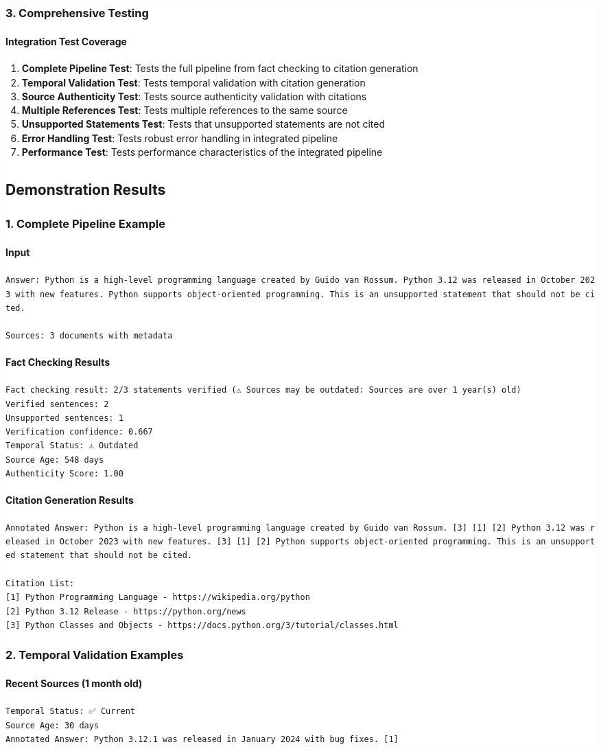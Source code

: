 ### 3. Comprehensive Testing

#### Integration Test Coverage
1. **Complete Pipeline Test**: Tests the full pipeline from fact checking to citation generation
2. **Temporal Validation Test**: Tests temporal validation with citation generation
3. **Source Authenticity Test**: Tests source authenticity validation with citations
4. **Multiple References Test**: Tests multiple references to the same source
5. **Unsupported Statements Test**: Tests that unsupported statements are not cited
6. **Error Handling Test**: Tests robust error handling in integrated pipeline
7. **Performance Test**: Tests performance characteristics of the integrated pipeline

## Demonstration Results

### 1. Complete Pipeline Example

#### Input
```
Answer: Python is a high-level programming language created by Guido van Rossum. Python 3.12 was released in October 2023 with new features. Python supports object-oriented programming. This is an unsupported statement that should not be cited.

Sources: 3 documents with metadata
```

#### Fact Checking Results
```
Fact checking result: 2/3 statements verified (⚠️ Sources may be outdated: Sources are over 1 year(s) old)
Verified sentences: 2
Unsupported sentences: 1
Verification confidence: 0.667
Temporal Status: ⚠️ Outdated
Source Age: 548 days
Authenticity Score: 1.00
```

#### Citation Generation Results
```
Annotated Answer: Python is a high-level programming language created by Guido van Rossum. [3] [1] [2] Python 3.12 was released in October 2023 with new features. [3] [1] [2] Python supports object-oriented programming. This is an unsupported statement that should not be cited.

Citation List:
[1] Python Programming Language - https://wikipedia.org/python
[2] Python 3.12 Release - https://python.org/news
[3] Python Classes and Objects - https://docs.python.org/3/tutorial/classes.html
```

### 2. Temporal Validation Examples

#### Recent Sources (1 month old)
```
Temporal Status: ✅ Current
Source Age: 30 days
Annotated Answer: Python 3.12.1 was released in January 2024 with bug fixes. [1]
```
